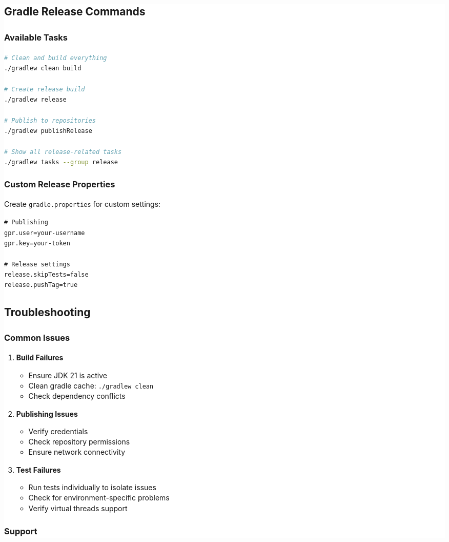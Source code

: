 ## Gradle Release Commands

### Available Tasks

```bash
# Clean and build everything
./gradlew clean build

# Create release build
./gradlew release

# Publish to repositories
./gradlew publishRelease

# Show all release-related tasks
./gradlew tasks --group release
```

### Custom Release Properties

Create `gradle.properties` for custom settings:

```properties
# Publishing
gpr.user=your-username
gpr.key=your-token

# Release settings
release.skipTests=false
release.pushTag=true
```

## Troubleshooting

### Common Issues

1. **Build Failures**
   - Ensure JDK 21 is active
   - Clean gradle cache: `./gradlew clean`
   - Check dependency conflicts

2. **Publishing Issues**
   - Verify credentials
   - Check repository permissions
   - Ensure network connectivity

3. **Test Failures**
   - Run tests individually to isolate issues
   - Check for environment-specific problems
   - Verify virtual threads support

### Support
